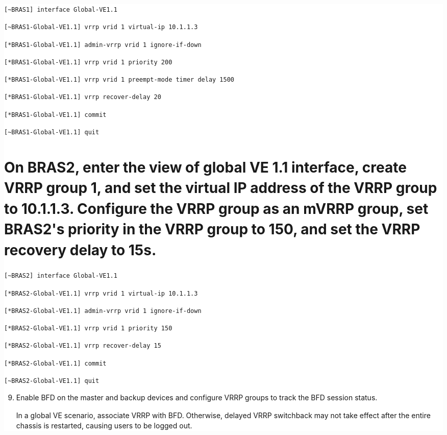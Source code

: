    ```
   [~BRAS1] interface Global-VE1.1
   ```
   ```
   [~BRAS1-Global-VE1.1] vrrp vrid 1 virtual-ip 10.1.1.3
   ```
   ```
   [*BRAS1-Global-VE1.1] admin-vrrp vrid 1 ignore-if-down
   ```
   ```
   [*BRAS1-Global-VE1.1] vrrp vrid 1 priority 200
   ```
   ```
   [*BRAS1-Global-VE1.1] vrrp vrid 1 preempt-mode timer delay 1500
   ```
   ```
   [*BRAS1-Global-VE1.1] vrrp recover-delay 20
   ```
   ```
   [*BRAS1-Global-VE1.1] commit
   ```
   ```
   [~BRAS1-Global-VE1.1] quit
   ```
   
   # On BRAS2, enter the view of global VE 1.1 interface, create VRRP group 1, and set the virtual IP address of the VRRP group to 10.1.1.3. Configure the VRRP group as an mVRRP group, set BRAS2's priority in the VRRP group to 150, and set the VRRP recovery delay to 15s.
   
   ```
   [~BRAS2] interface Global-VE1.1
   ```
   ```
   [*BRAS2-Global-VE1.1] vrrp vrid 1 virtual-ip 10.1.1.3
   ```
   ```
   [*BRAS2-Global-VE1.1] admin-vrrp vrid 1 ignore-if-down
   ```
   ```
   [*BRAS2-Global-VE1.1] vrrp vrid 1 priority 150
   ```
   ```
   [*BRAS2-Global-VE1.1] vrrp recover-delay 15
   ```
   ```
   [*BRAS2-Global-VE1.1] commit
   ```
   ```
   [~BRAS2-Global-VE1.1] quit
   ```
9. Enable BFD on the master and backup devices and configure VRRP groups to track the BFD session status.
   
   
   
   In a global VE scenario, associate VRRP with BFD. Otherwise, delayed VRRP switchback may not take effect after the entire chassis is restarted, causing users to be logged out.
   